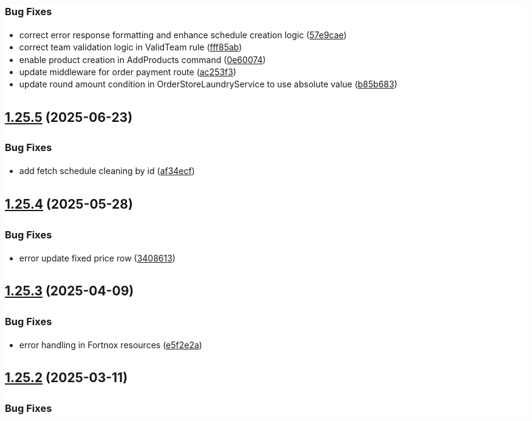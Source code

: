 
### Bug Fixes

* correct error response formatting and enhance schedule creation logic ([57e9cae](https://dev.azure.com/downstairs-service/application/_git/laravel-app/commit/57e9caed56e8af7624f4445de6524c0f2c046e84))
* correct team validation logic in ValidTeam rule ([fff85ab](https://dev.azure.com/downstairs-service/application/_git/laravel-app/commit/fff85ab9695cd21c76d3eb4320037189dc8d5014))
* enable product creation in AddProducts command ([0e60074](https://dev.azure.com/downstairs-service/application/_git/laravel-app/commit/0e6007428d58128ea9b3a53147ce6c2ccbab353f))
* update middleware for order payment route ([ac253f3](https://dev.azure.com/downstairs-service/application/_git/laravel-app/commit/ac253f371d8fa2831607b842246ad2baed0541ba))
* update round amount condition in OrderStoreLaundryService to use absolute value ([b85b683](https://dev.azure.com/downstairs-service/application/_git/laravel-app/commit/b85b6839e683a6d8923ab582cab4216115407135))

## [1.25.5](https://dev.azure.com/downstairs-service/application/_git/laravel-app/compare/v1.25.4...v1.25.5) (2025-06-23)


### Bug Fixes

* add fetch schedule cleaning by id ([af34ecf](https://dev.azure.com/downstairs-service/application/_git/laravel-app/commit/af34ecf07f38b40ec663f7e24f695f61f604fccd))

## [1.25.4](https://dev.azure.com/downstairs-service/application/_git/laravel-app/compare/v1.25.3...v1.25.4) (2025-05-28)


### Bug Fixes

* error update fixed price row ([3408613](https://dev.azure.com/downstairs-service/application/_git/laravel-app/commit/34086134584cb271d0b4fdf36d165b0cb7312805))

## [1.25.3](https://dev.azure.com/downstairs-service/application/_git/laravel-app/compare/v1.25.2...v1.25.3) (2025-04-09)


### Bug Fixes

* error handling in Fortnox resources ([e5f2e2a](https://dev.azure.com/downstairs-service/application/_git/laravel-app/commit/e5f2e2a76b37d79b36d24997b3770e31b640c443))

## [1.25.2](https://dev.azure.com/downstairs-service/application/_git/laravel-app/compare/v1.25.1...v1.25.2) (2025-03-11)


### Bug Fixes
